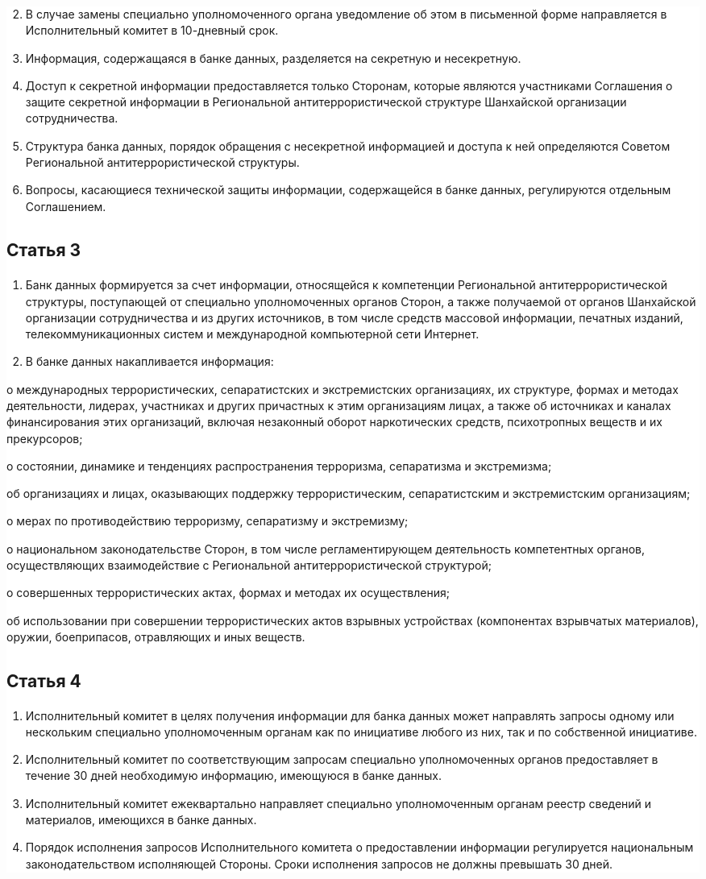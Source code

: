 2. В случае замены специально уполномоченного органа уведомление об этом в письменной форме направляется в Исполнительный комитет в 10-дневный срок.

3. Информация, содержащаяся в банке данных, разделяется на секретную и несекретную.

4. Доступ к секретной информации предоставляется только Сторонам, которые являются участниками Соглашения о защите секретной информации в Региональной антитеррористической структуре Шанхайской организации сотрудничества.

5. Структура банка данных, порядок обращения с несекретной информацией и доступа к ней определяются Советом Региональной антитеррористической структуры.

6. Вопросы, касающиеся технической защиты информации, содержащейся в банке данных, регулируются отдельным Соглашением.

## Статья 3

1. Банк данных формируется за счет информации, относящейся к компетенции Региональной антитеррористической структуры, поступающей от специально уполномоченных органов Сторон, а также получаемой от органов Шанхайской организации сотрудничества и из других источников, в том числе средств массовой информации, печатных изданий, телекоммуникационных систем и международной компьютерной сети Интернет.

2. В банке данных накапливается информация:

о международных террористических, сепаратистских и экстремистских организациях, их структуре, формах и методах деятельности, лидерах, участниках и других причастных к этим организациям лицах, а также об источниках и каналах финансирования этих организаций, включая незаконный оборот наркотических средств, психотропных веществ и их прекурсоров;

о состоянии, динамике и тенденциях распространения терроризма, сепаратизма и экстремизма;

об организациях и лицах, оказывающих поддержку террористическим, сепаратистским и экстремистским организациям;

о мерах по противодействию терроризму, сепаратизму и экстремизму;

о национальном законодательстве Сторон, в том числе регламентирующем деятельность компетентных органов, осуществляющих взаимодействие с Региональной антитеррористической структурой;

о совершенных террористических актах, формах и методах их осуществления;

об использовании при совершении террористических актов взрывных устройствах (компонентах взрывчатых материалов), оружии, боеприпасов, отравляющих и иных веществ.

## Статья 4

1. Исполнительный комитет в целях получения информации для банка данных может направлять запросы одному или нескольким специально уполномоченным органам как по инициативе любого из них, так и по собственной инициативе.

2. Исполнительный комитет по соответствующим запросам специально уполномоченных органов предоставляет в течение 30 дней необходимую информацию, имеющуюся в банке данных.

3. Исполнительный комитет ежеквартально направляет специально уполномоченным органам реестр сведений и материалов, имеющихся в банке данных.

4. Порядок исполнения запросов Исполнительного комитета о предоставлении информации регулируется национальным законодательством исполняющей Стороны. Сроки исполнения запросов не должны превышать 30 дней.
